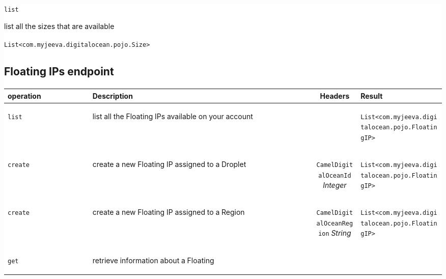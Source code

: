 </thead>
<tbody>
<tr class="odd">
<td style="text-align: left;"><p><code>list</code></p></td>
<td style="text-align: left;"><p>list all the sizes that are
available</p></td>
<td style="text-align: center;"></td>
<td
style="text-align: left;"><p><code>List&lt;com.myjeeva.digitalocean.pojo.Size&gt;</code></p></td>
</tr>
</tbody>
</table>

## Floating IPs endpoint

<table>
<colgroup>
<col style="width: 19%" />
<col style="width: 50%" />
<col style="width: 10%" />
<col style="width: 19%" />
</colgroup>
<thead>
<tr class="header">
<th style="text-align: left;">operation</th>
<th style="text-align: left;">Description</th>
<th style="text-align: center;">Headers</th>
<th style="text-align: left;">Result</th>
</tr>
</thead>
<tbody>
<tr class="odd">
<td style="text-align: left;"><p><code>list</code></p></td>
<td style="text-align: left;"><p>list all the Floating IPs available on
your account</p></td>
<td style="text-align: center;"></td>
<td
style="text-align: left;"><p><code>List&lt;com.myjeeva.digitalocean.pojo.FloatingIP&gt;</code></p></td>
</tr>
<tr class="even">
<td style="text-align: left;"><p><code>create</code></p></td>
<td style="text-align: left;"><p>create a new Floating IP assigned to a
Droplet</p></td>
<td style="text-align: center;"><p><code>CamelDigitalOceanId</code>
<em>Integer</em></p></td>
<td
style="text-align: left;"><p><code>List&lt;com.myjeeva.digitalocean.pojo.FloatingIP&gt;</code></p></td>
</tr>
<tr class="odd">
<td style="text-align: left;"><p><code>create</code></p></td>
<td style="text-align: left;"><p>create a new Floating IP assigned to a
Region</p></td>
<td style="text-align: center;"><p><code>CamelDigitalOceanRegion</code>
<em>String</em></p></td>
<td
style="text-align: left;"><p><code>List&lt;com.myjeeva.digitalocean.pojo.FloatingIP&gt;</code></p></td>
</tr>
<tr class="even">
<td style="text-align: left;"><p><code>get</code></p></td>
<td style="text-align: left;"><p>retrieve information about a Floating